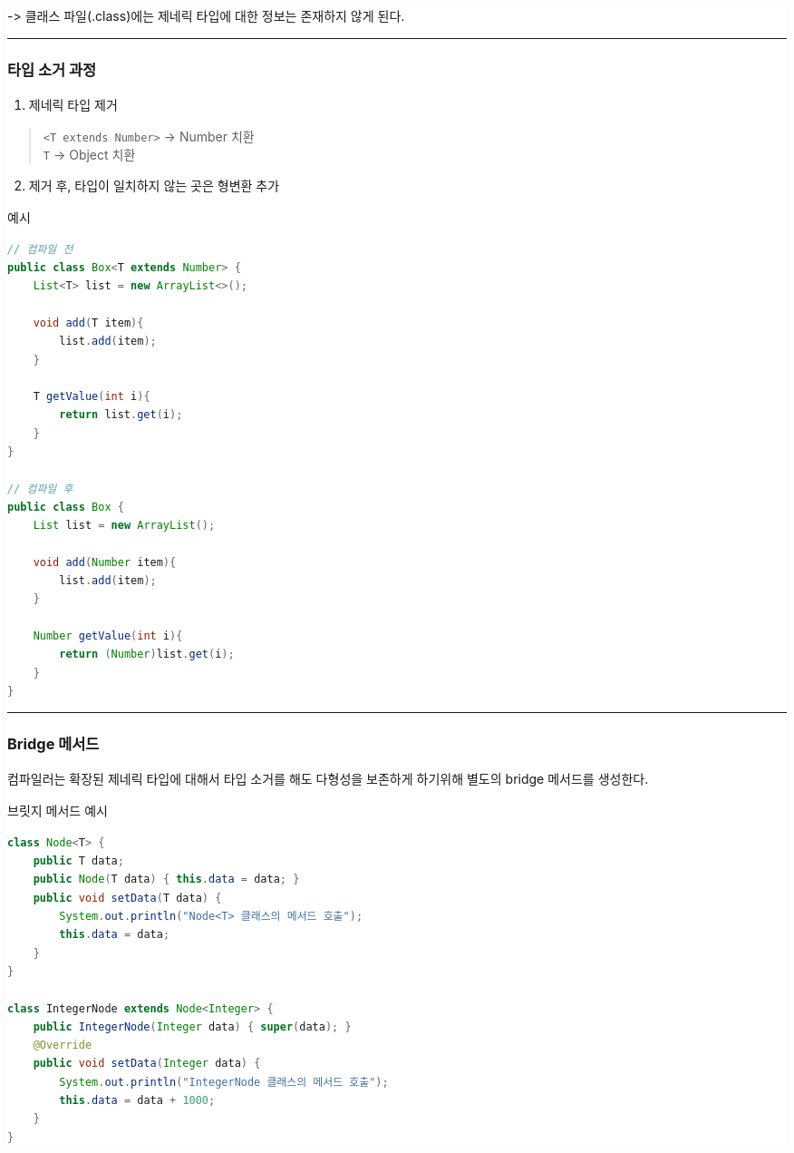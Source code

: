 -> 클래스 파일(.class)에는 제네릭 타입에 대한 정보는 존재하지 않게 된다.

---

### 타입 소거 과정

1. 제네릭 타입 제거  

> `<T extends Number>` -> Number 치환  
> `T` -> Object 치환

2. 제거 후, 타입이 일치하지 않는 곳은 형변환 추가

예시   
```java
// 컴파일 전
public class Box<T extends Number> {
    List<T> list = new ArrayList<>();

    void add(T item){
        list.add(item);
    }

    T getValue(int i){
        return list.get(i);
    }
}

// 컴파일 후
public class Box {
    List list = new ArrayList();

    void add(Number item){
        list.add(item);
    }

    Number getValue(int i){
        return (Number)list.get(i);
    }
}
```

---

### Bridge 메서드

컴파일러는 확장된 제네릭 타입에 대해서 타입 소거를 해도 다형성을 보존하게 하기위해 별도의 bridge 메서드를 생성한다.

브릿지 메서드 예시  
```java
class Node<T> {
    public T data;
    public Node(T data) { this.data = data; }
    public void setData(T data) {
        System.out.println("Node<T> 클래스의 메서드 호출");
        this.data = data;
    }
}

class IntegerNode extends Node<Integer> {
    public IntegerNode(Integer data) { super(data); }
    @Override
    public void setData(Integer data) {
        System.out.println("IntegerNode 클래스의 메서드 호출");
        this.data = data + 1000;
    }
}
```